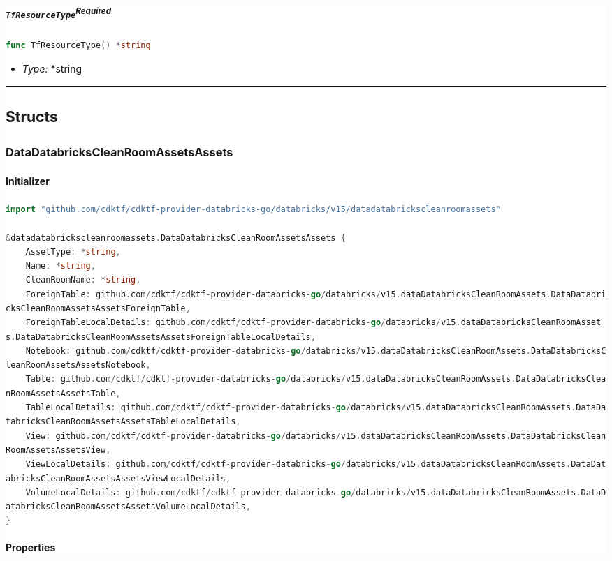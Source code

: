 
##### `TfResourceType`<sup>Required</sup> <a name="TfResourceType" id="@cdktf/provider-databricks.dataDatabricksCleanRoomAssets.DataDatabricksCleanRoomAssets.property.tfResourceType"></a>

```go
func TfResourceType() *string
```

- *Type:* *string

---

## Structs <a name="Structs" id="Structs"></a>

### DataDatabricksCleanRoomAssetsAssets <a name="DataDatabricksCleanRoomAssetsAssets" id="@cdktf/provider-databricks.dataDatabricksCleanRoomAssets.DataDatabricksCleanRoomAssetsAssets"></a>

#### Initializer <a name="Initializer" id="@cdktf/provider-databricks.dataDatabricksCleanRoomAssets.DataDatabricksCleanRoomAssetsAssets.Initializer"></a>

```go
import "github.com/cdktf/cdktf-provider-databricks-go/databricks/v15/datadatabrickscleanroomassets"

&datadatabrickscleanroomassets.DataDatabricksCleanRoomAssetsAssets {
	AssetType: *string,
	Name: *string,
	CleanRoomName: *string,
	ForeignTable: github.com/cdktf/cdktf-provider-databricks-go/databricks/v15.dataDatabricksCleanRoomAssets.DataDatabricksCleanRoomAssetsAssetsForeignTable,
	ForeignTableLocalDetails: github.com/cdktf/cdktf-provider-databricks-go/databricks/v15.dataDatabricksCleanRoomAssets.DataDatabricksCleanRoomAssetsAssetsForeignTableLocalDetails,
	Notebook: github.com/cdktf/cdktf-provider-databricks-go/databricks/v15.dataDatabricksCleanRoomAssets.DataDatabricksCleanRoomAssetsAssetsNotebook,
	Table: github.com/cdktf/cdktf-provider-databricks-go/databricks/v15.dataDatabricksCleanRoomAssets.DataDatabricksCleanRoomAssetsAssetsTable,
	TableLocalDetails: github.com/cdktf/cdktf-provider-databricks-go/databricks/v15.dataDatabricksCleanRoomAssets.DataDatabricksCleanRoomAssetsAssetsTableLocalDetails,
	View: github.com/cdktf/cdktf-provider-databricks-go/databricks/v15.dataDatabricksCleanRoomAssets.DataDatabricksCleanRoomAssetsAssetsView,
	ViewLocalDetails: github.com/cdktf/cdktf-provider-databricks-go/databricks/v15.dataDatabricksCleanRoomAssets.DataDatabricksCleanRoomAssetsAssetsViewLocalDetails,
	VolumeLocalDetails: github.com/cdktf/cdktf-provider-databricks-go/databricks/v15.dataDatabricksCleanRoomAssets.DataDatabricksCleanRoomAssetsAssetsVolumeLocalDetails,
}
```

#### Properties <a name="Properties" id="Properties"></a>
